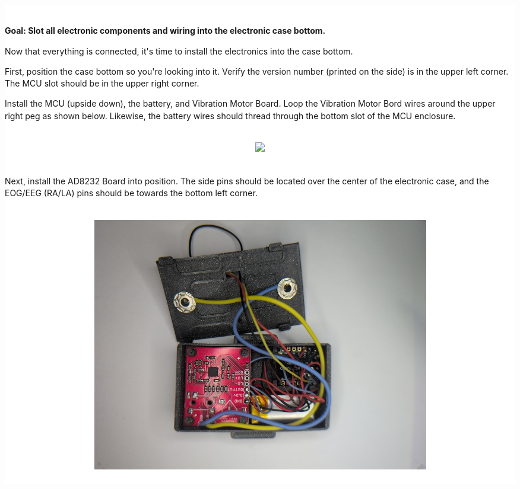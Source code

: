 <br>

**Goal: Slot all electronic components and wiring into the electronic
case bottom.**

Now that everything is connected, it's time to install the electronics
into the case bottom.

First, position the case bottom so you're looking into it. Verify the
version number (printed on the side) is in the upper left corner. The
MCU slot should be in the upper right corner.

Install the MCU (upside down), the battery, and Vibration Motor Board.
Loop the Vibration Motor Bord wires around the upper right peg as shown
below. Likewise, the battery wires should thread through the bottom slot
of the MCU enclosure. 

<br>
<div align="center">
  <img src="media/electronics-assembly/image41.png" style="width: 65%;">
</div>
<br>

Next, install the AD8232 Board into position. The side pins should be
located over the center of the electronic case, and the EOG/EEG (RA/LA)
pins should be towards the bottom left corner.

<br>
<div align="center">
  <img src="media/electronics-assembly/image42.jpeg" style="width: 65%;">
</div>
<br>
